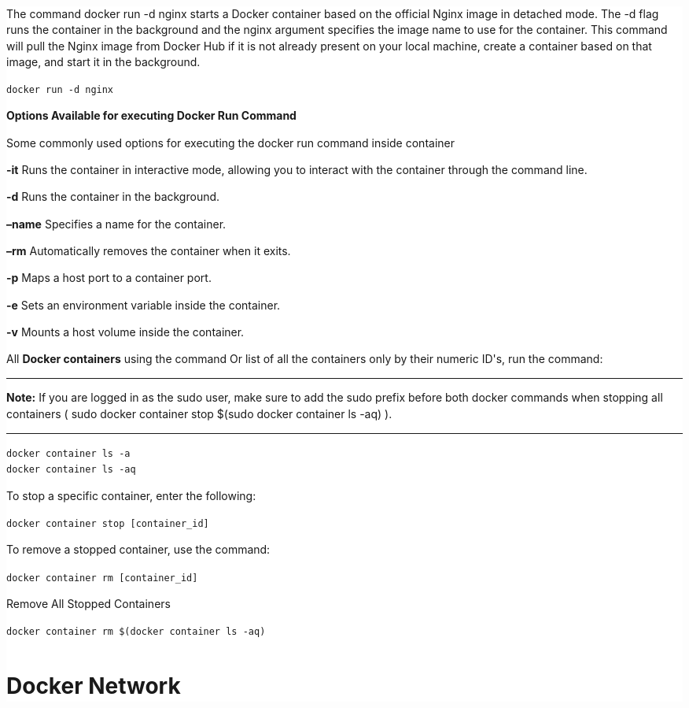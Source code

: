 The command docker run -d nginx starts a Docker container based on the official Nginx image in detached mode. The -d flag runs the container in the background and the nginx argument specifies the image name to use for the container. This command will pull the Nginx image from Docker Hub if it is not already present on your local machine, create a container based on that image, and start it in the background.

```
docker run -d nginx
``` 

**Options Available for executing Docker Run Command**

Some commonly used options for executing the docker run command inside container

**-it**  Runs the container in interactive mode, allowing you to interact with the container through the command line.

**-d** Runs the container in the background.

**–name** Specifies a name for the container.

**–rm** Automatically removes the container when it exits.

**-p** Maps a host port to a container port.

**-e** Sets an environment variable inside the container.

**-v** Mounts a host volume inside the container.


All **Docker containers** using the command Or list of all the containers only by their numeric ID's, run the command:

***
**Note:** If you are logged in as the sudo user, make sure to add the sudo prefix before both docker commands when stopping all containers ( sudo docker container stop $(sudo docker container ls -aq) ).
***

```
docker container ls -a
docker container ls -aq 
```

To stop a specific container, enter the following:

```
docker container stop [container_id]

```

To remove a stopped container, use the command:

```
docker container rm [container_id]
```

Remove All Stopped Containers

```
docker container rm $(docker container ls -aq)
```

# Docker Network